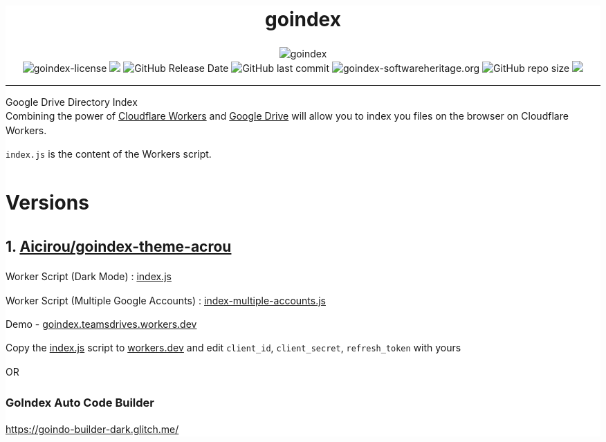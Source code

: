 ﻿<div align="center">
<h1>goindex</h1>
<img src="https://github.com/alx-xlx/goindex/raw/master/themes/logo.png" alt="goindex" height="">

</div>
<div align="center">

<img alt="goindex-license" src="https://img.shields.io/badge/Open_source-MIT-red.svg?logo=git&logoColor=green"/>
<img src="https://img.shields.io/github/last-commit/oghelaaa/GoIndonesia-dark.svg?logo=Sublime+Text&logoColor=green&label=Active"/>
<img alt="GitHub Release Date" src="https://img.shields.io/github/release-date/oghelaaa/GoIndonesia-dark">
<img alt="GitHub last commit" src="https://img.shields.io/github/last-commit/oghelaaa/GoIndonesia-dark">
<img alt="goindex-softwareheritage.org" src="https://archive.softwareheritage.org/badge/origin/https://github.com/Unipisa/CMM/"/>
<img alt="GitHub repo size" src="https://img.shields.io/github/repo-size/oghelaaa/GoIndonesia-dark">
<img src="https://hits.seeyoufarm.com/api/count/incr/badge.svg?url=https%3A%2F%2Fgithub.com%2Foghelaaa%2FGoIndonesia-dark&count_bg=%2379C83D&title_bg=%23555555&icon=&icon_color=%23E7E7E7&title=Views&edge_flat=false"/>

</div>

---

Google Drive Directory Index  
Combining the power of [Cloudflare Workers](https://workers.cloudflare.com/) and [Google Drive](https://www.google.com/drive/) will allow you to index you files on the browser on Cloudflare Workers.    

`index.js` is the content of the Workers script.  



# Versions


## 1. [Aicirou/goindex-theme-acrou](https://github.com/Aicirou/goindex-theme-acrou)


Worker Script (Dark Mode) : [index.js](https://raw.githubusercontent.com/alx-xlx/goindex/31fabf3d7ff221ff34aaaf23e63a1a5a49e40b4f/goindex-acrou/go2index/index.js)

Worker Script (Multiple Google Accounts) : [index-multiple-accounts.js](https://github.com/alx-xlx/goindex/blob/master/goindex-acrou/go2index/index-multiple-accounts.js)

Demo - [goindex.teamsdrives.workers.dev](https://goindex.teamsdrives.workers.dev)

Copy the [index.js](https://raw.githubusercontent.com/alx-xlx/goindex/31fabf3d7ff221ff34aaaf23e63a1a5a49e40b4f/goindex-acrou/go2index/index.js) script to [workers.dev](https://workers.cloudflare.com/) and edit `client_id`, `client_secret`, `refresh_token` with yours

OR

### GoIndex Auto Code Builder
https://goindo-builder-dark.glitch.me/
